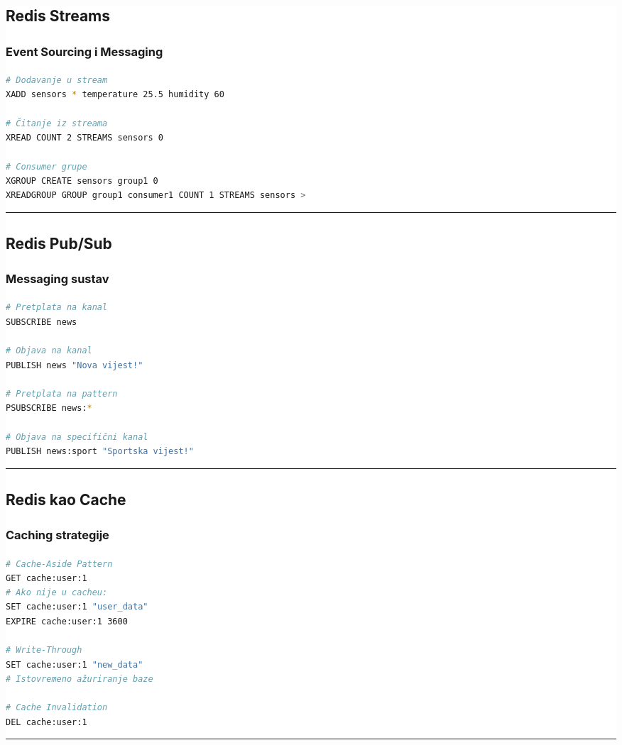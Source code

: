 ## Redis Streams

### Event Sourcing i Messaging

```bash
# Dodavanje u stream
XADD sensors * temperature 25.5 humidity 60

# Čitanje iz streama
XREAD COUNT 2 STREAMS sensors 0

# Consumer grupe
XGROUP CREATE sensors group1 0
XREADGROUP GROUP group1 consumer1 COUNT 1 STREAMS sensors >
```

---
## Redis Pub/Sub

### Messaging sustav

```bash
# Pretplata na kanal
SUBSCRIBE news

# Objava na kanal
PUBLISH news "Nova vijest!"

# Pretplata na pattern
PSUBSCRIBE news:*

# Objava na specifični kanal
PUBLISH news:sport "Sportska vijest!"
```

---
## Redis kao Cache

### Caching strategije

```bash
# Cache-Aside Pattern
GET cache:user:1
# Ako nije u cacheu:
SET cache:user:1 "user_data"
EXPIRE cache:user:1 3600

# Write-Through
SET cache:user:1 "new_data"
# Istovremeno ažuriranje baze

# Cache Invalidation
DEL cache:user:1
```

---